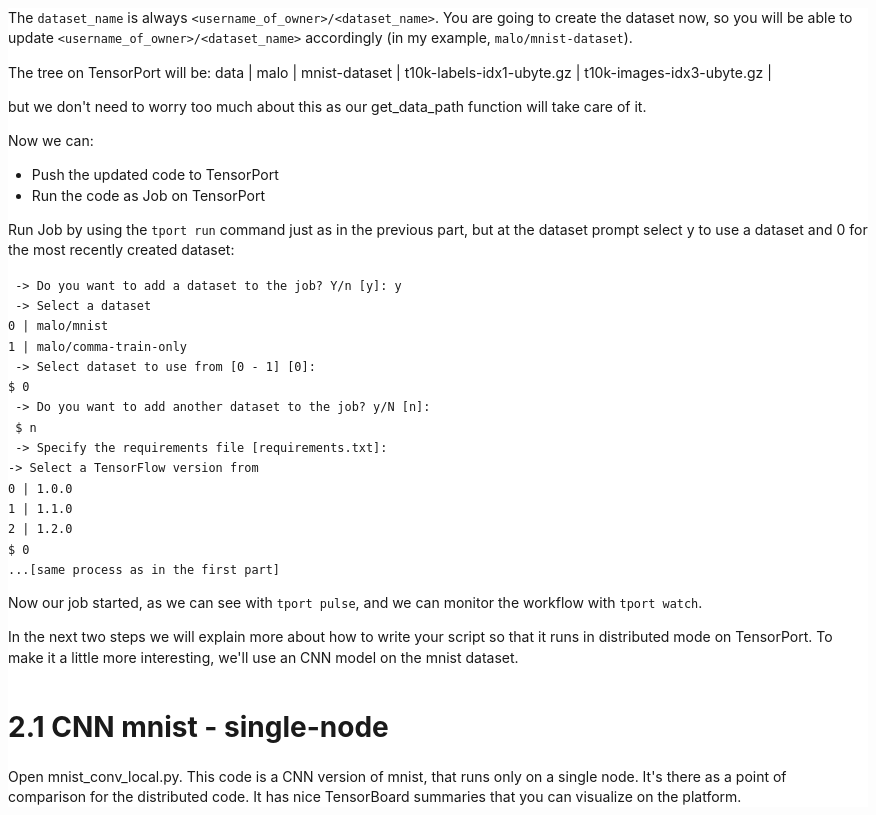 The `dataset_name` is always `<username_of_owner>/<dataset_name>`. You are going
to create the dataset now, so you will be able to update
`<username_of_owner>/<dataset_name>` accordingly (in my example, `malo/mnist-dataset`).

The tree on TensorPort will be:
data
  | malo
    | mnist-dataset
       | t10k-labels-idx1-ubyte.gz
       | t10k-images-idx3-ubyte.gz
       | <files>

but we don't need to worry too much about this as our get_data_path function will take care of it.

Now we can:
- Push the updated code to TensorPort
- Run the code as Job on TensorPort

Run Job by using the `tport run` command just as in the previous part, but at the dataset prompt select y to use a dataset and 0 for the most recently created dataset:
```
 -> Do you want to add a dataset to the job? Y/n [y]: y
 -> Select a dataset
0 | malo/mnist
1 | malo/comma-train-only
 -> Select dataset to use from [0 - 1] [0]:
$ 0
 -> Do you want to add another dataset to the job? y/N [n]:
 $ n
 -> Specify the requirements file [requirements.txt]:
-> Select a TensorFlow version from
0 | 1.0.0
1 | 1.1.0
2 | 1.2.0
$ 0
...[same process as in the first part]
```

Now our job started, as we can see with `tport pulse`, and we can monitor the
workflow with `tport watch`.

In the next two steps we will explain more about how to write your script so
that it runs in distributed mode on TensorPort. To make it a little more interesting,
we'll use an CNN model on the mnist dataset.


# 2.1 CNN mnist - single-node
Open mnist_conv_local.py. This code is a CNN version of mnist, that runs only on
a single node. It's there as a point of comparison for the distributed code.
It has nice TensorBoard summaries that you can visualize on the platform.
